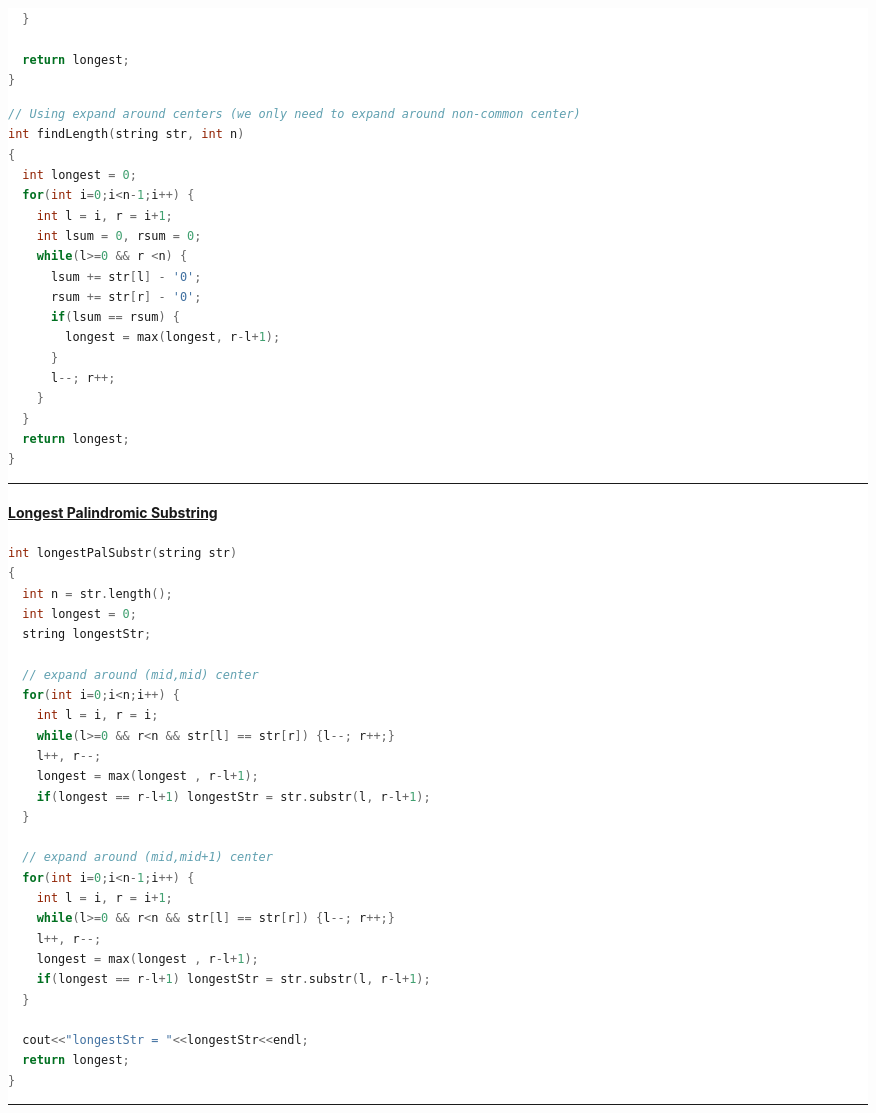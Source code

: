 ```cpp
  }

  return longest;
}
```

```cpp
// Using expand around centers (we only need to expand around non-common center)
int findLength(string str, int n)
{
  int longest = 0;
  for(int i=0;i<n-1;i++) {
    int l = i, r = i+1;
    int lsum = 0, rsum = 0;
    while(l>=0 && r <n) {
      lsum += str[l] - '0';
      rsum += str[r] - '0';
      if(lsum == rsum) {
        longest = max(longest, r-l+1);
      }
      l--; r++;
    }
  }
  return longest;
}
```

---

#### [Longest Palindromic Substring](https://www.geeksforgeeks.org/longest-palindromic-substring-set-2/)

```cpp
int longestPalSubstr(string str)
{
  int n = str.length();
  int longest = 0;
  string longestStr;

  // expand around (mid,mid) center
  for(int i=0;i<n;i++) {
    int l = i, r = i;
    while(l>=0 && r<n && str[l] == str[r]) {l--; r++;}
    l++, r--;
    longest = max(longest , r-l+1);
    if(longest == r-l+1) longestStr = str.substr(l, r-l+1);
  }

  // expand around (mid,mid+1) center
  for(int i=0;i<n-1;i++) {
    int l = i, r = i+1;
    while(l>=0 && r<n && str[l] == str[r]) {l--; r++;}
    l++, r--;
    longest = max(longest , r-l+1);
    if(longest == r-l+1) longestStr = str.substr(l, r-l+1);
  }

  cout<<"longestStr = "<<longestStr<<endl;
  return longest;
}
```

---